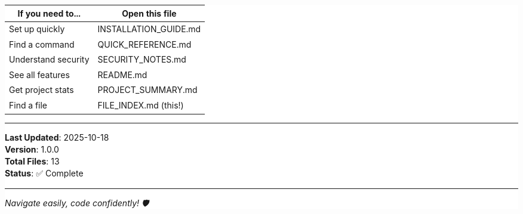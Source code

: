 | If you need to... | Open this file |
|-------------------|----------------|
| Set up quickly | INSTALLATION_GUIDE.md |
| Find a command | QUICK_REFERENCE.md |
| Understand security | SECURITY_NOTES.md |
| See all features | README.md |
| Get project stats | PROJECT_SUMMARY.md |
| Find a file | FILE_INDEX.md (this!) |

---

**Last Updated**: 2025-10-18  
**Version**: 1.0.0  
**Total Files**: 13  
**Status**: ✅ Complete

---

*Navigate easily, code confidently! 🛡️*
